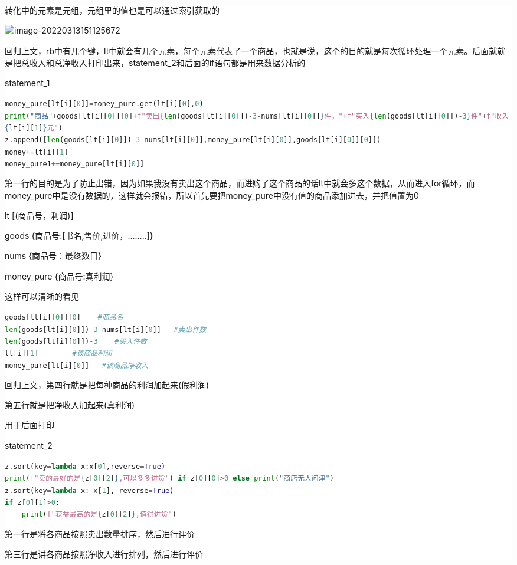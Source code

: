 转化中的元素是元组，元组里的值也是可以通过索引获取的

![image-20220313151125672](https://gitee.com/buguai_lxw/key/raw/master/202203131511721.png)

回归上文，rb中有几个键，lt中就会有几个元素，每个元素代表了一个商品，也就是说，这个的目的就是每次循环处理一个元素。后面就就是把总收入和总净收入打印出来，statement_2和后面的if语句都是用来数据分析的

statement_1

```python
money_pure[lt[i][0]]=money_pure.get(lt[i][0],0)
print("商品"+goods[lt[i][0]][0]+f"卖出{len(goods[lt[i][0]])-3-nums[lt[i][0]]}件，"+f"买入{len(goods[lt[i][0]])-3}件"+f"收入{lt[i][1]}元")
z.append([len(goods[lt[i][0]])-3-nums[lt[i][0]],money_pure[lt[i][0]],goods[lt[i][0]][0]])
money+=lt[i][1]
money_pure1+=money_pure[lt[i][0]]
```

第一行的目的是为了防止出错，因为如果我没有卖出这个商品，而进购了这个商品的话lt中就会多这个数据，从而进入for循环，而money_pure中是没有数据的，这样就会报错，所以首先要把money_pure中没有值的商品添加进去，并把值置为0

lt            		  [(商品号，利润)]

goods     		 {商品号:[书名,售价,进价，……..]}

nums      		 {商品号：最终数目}

money_pure    {商品号:真利润}

这样可以清晰的看见 

```python
goods[lt[i][0]][0]    #商品名
len(goods[lt[i][0]])-3-nums[lt[i][0]]   #卖出件数
len(goods[lt[i][0]])-3    #买入件数
lt[i][1]		#该商品利润
money_pure[lt[i][0]]   #该商品净收入
```

回归上文，第四行就是把每种商品的利润加起来(假利润)

第五行就是把净收入加起来(真利润)

用于后面打印



statement_2

```python
z.sort(key=lambda x:x[0],reverse=True)
print(f"卖的最好的是{z[0][2]},可以多多进货") if z[0][0]>0 else print("商店无人问津")
z.sort(key=lambda x: x[1], reverse=True)
if z[0][1]>0:
	print(f"获益最高的是{z[0][2]},值得进货")
```

第一行是将各商品按照卖出数量排序，然后进行评价

第三行是讲各商品按照净收入进行排列，然后进行评价
